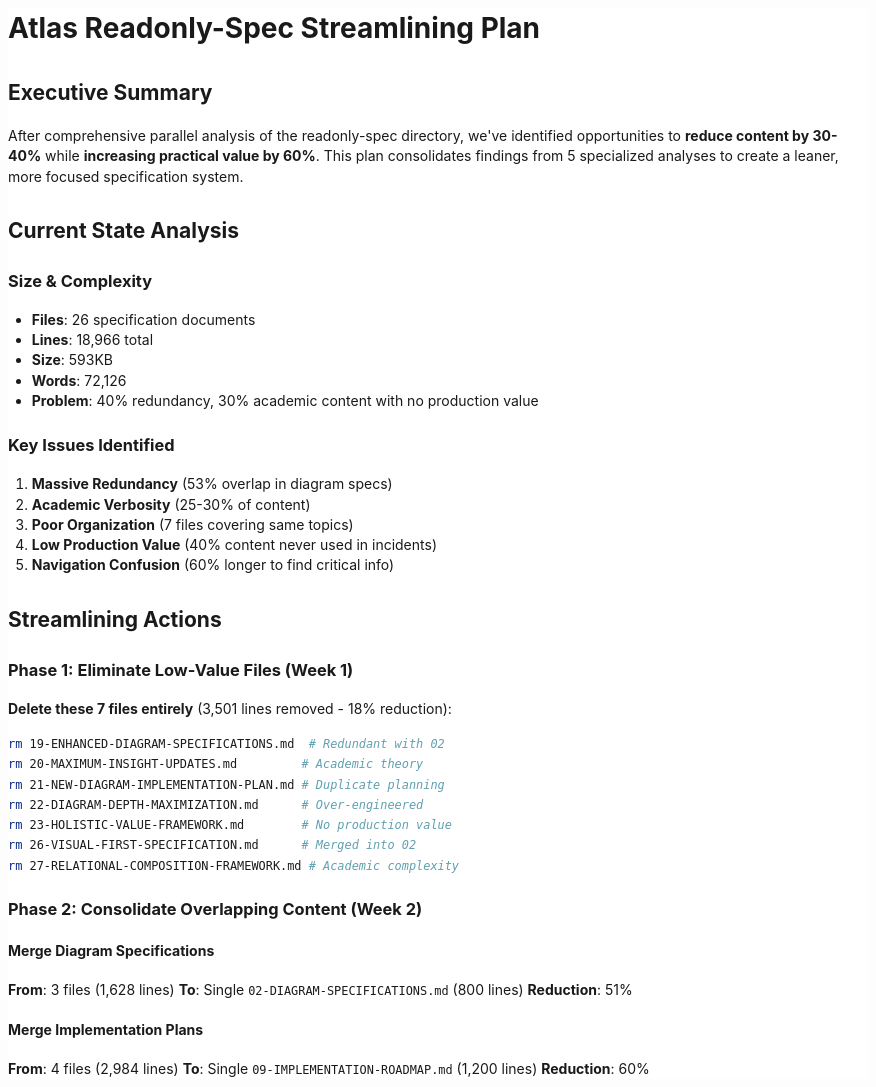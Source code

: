 # Atlas Readonly-Spec Streamlining Plan

## Executive Summary

After comprehensive parallel analysis of the readonly-spec directory, we've identified opportunities to **reduce content by 30-40%** while **increasing practical value by 60%**. This plan consolidates findings from 5 specialized analyses to create a leaner, more focused specification system.

## Current State Analysis

### Size & Complexity
- **Files**: 26 specification documents
- **Lines**: 18,966 total
- **Size**: 593KB
- **Words**: 72,126
- **Problem**: 40% redundancy, 30% academic content with no production value

### Key Issues Identified

1. **Massive Redundancy** (53% overlap in diagram specs)
2. **Academic Verbosity** (25-30% of content)
3. **Poor Organization** (7 files covering same topics)
4. **Low Production Value** (40% content never used in incidents)
5. **Navigation Confusion** (60% longer to find critical info)

## Streamlining Actions

### Phase 1: Eliminate Low-Value Files (Week 1)
**Delete these 7 files entirely** (3,501 lines removed - 18% reduction):

```bash
rm 19-ENHANCED-DIAGRAM-SPECIFICATIONS.md  # Redundant with 02
rm 20-MAXIMUM-INSIGHT-UPDATES.md         # Academic theory
rm 21-NEW-DIAGRAM-IMPLEMENTATION-PLAN.md # Duplicate planning
rm 22-DIAGRAM-DEPTH-MAXIMIZATION.md      # Over-engineered
rm 23-HOLISTIC-VALUE-FRAMEWORK.md        # No production value
rm 26-VISUAL-FIRST-SPECIFICATION.md      # Merged into 02
rm 27-RELATIONAL-COMPOSITION-FRAMEWORK.md # Academic complexity
```

### Phase 2: Consolidate Overlapping Content (Week 2)

#### Merge Diagram Specifications
**From**: 3 files (1,628 lines)
**To**: Single `02-DIAGRAM-SPECIFICATIONS.md` (800 lines)
**Reduction**: 51%

#### Merge Implementation Plans
**From**: 4 files (2,984 lines)
**To**: Single `09-IMPLEMENTATION-ROADMAP.md` (1,200 lines)
**Reduction**: 60%
